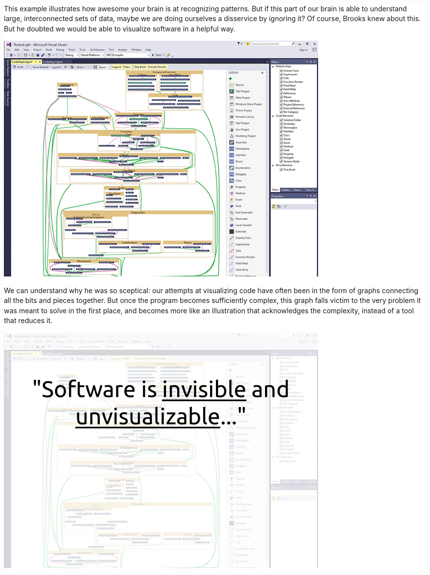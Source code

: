 This example illustrates how awesome your brain is at recognizing patterns. But if this part of our brain is able to understand large, interconnected sets of data, maybe we are doing ourselves a disservice by ignoring it? Of course, Brooks knew about this. But he doubted we would be able to visualize software in a helpful way.

![](slides/Slide16.PNG)

We can understand why he was so sceptical: our attempts at visualizing code have often been in the form of graphs connecting all the bits and pieces together. But once the program becomes sufficiently complex, this graph falls victim to the very problem it was meant to solve in the first place, and becomes more like an illustration that acknowledges the complexity, instead of a tool that reduces it.

![](slides/Slide17.PNG)

